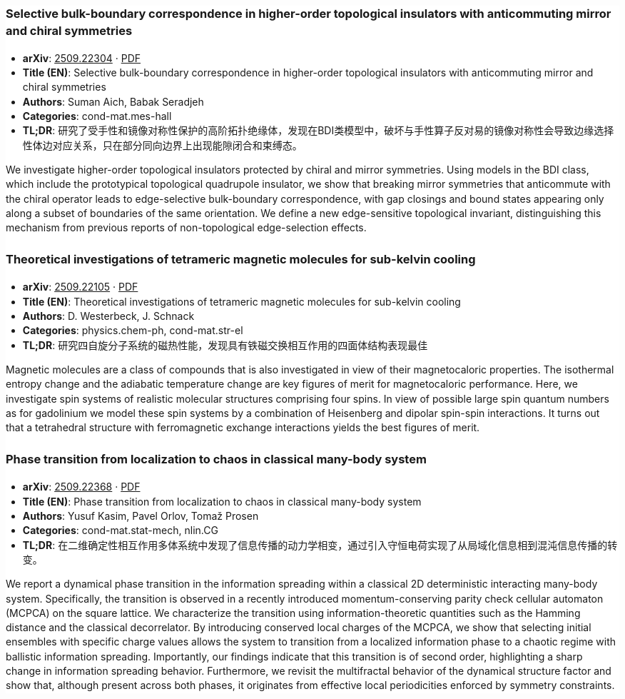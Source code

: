 ### Selective bulk-boundary correspondence in higher-order topological insulators with anticommuting mirror and chiral symmetries
- **arXiv**: [2509.22304](https://arxiv.org/abs/2509.22304)  ·  [PDF](https://arxiv.org/pdf/2509.22304.pdf)
- **Title (EN)**: Selective bulk-boundary correspondence in higher-order topological insulators with anticommuting mirror and chiral symmetries
- **Authors**: Suman Aich, Babak Seradjeh
- **Categories**: cond-mat.mes-hall
- **TL;DR**: 研究了受手性和镜像对称性保护的高阶拓扑绝缘体，发现在BDI类模型中，破坏与手性算子反对易的镜像对称性会导致边缘选择性体边对应关系，只在部分同向边界上出现能隙闭合和束缚态。

We investigate higher-order topological insulators protected by chiral and
mirror symmetries. Using models in the BDI class, which include the
prototypical topological quadrupole insulator, we show that breaking mirror
symmetries that anticommute with the chiral operator leads to edge-selective
bulk-boundary correspondence, with gap closings and bound states appearing only
along a subset of boundaries of the same orientation. We define a new
edge-sensitive topological invariant, distinguishing this mechanism from
previous reports of non-topological edge-selection effects.

### Theoretical investigations of tetrameric magnetic molecules for sub-kelvin cooling
- **arXiv**: [2509.22105](https://arxiv.org/abs/2509.22105)  ·  [PDF](https://arxiv.org/pdf/2509.22105.pdf)
- **Title (EN)**: Theoretical investigations of tetrameric magnetic molecules for sub-kelvin cooling
- **Authors**: D. Westerbeck, J. Schnack
- **Categories**: physics.chem-ph, cond-mat.str-el
- **TL;DR**: 研究四自旋分子系统的磁热性能，发现具有铁磁交换相互作用的四面体结构表现最佳

Magnetic molecules are a class of compounds that is also investigated in view
of their magnetocaloric properties. The isothermal entropy change and the
adiabatic temperature change are key figures of merit for magnetocaloric
performance. Here, we investigate spin systems of realistic molecular
structures comprising four spins. In view of possible large spin quantum
numbers as for gadolinium we model these spin systems by a combination of
Heisenberg and dipolar spin-spin interactions. It turns out that a tetrahedral
structure with ferromagnetic exchange interactions yields the best figures of
merit.

### Phase transition from localization to chaos in classical many-body system
- **arXiv**: [2509.22368](https://arxiv.org/abs/2509.22368)  ·  [PDF](https://arxiv.org/pdf/2509.22368.pdf)
- **Title (EN)**: Phase transition from localization to chaos in classical many-body system
- **Authors**: Yusuf Kasim, Pavel Orlov, Tomaž Prosen
- **Categories**: cond-mat.stat-mech, nlin.CG
- **TL;DR**: 在二维确定性相互作用多体系统中发现了信息传播的动力学相变，通过引入守恒电荷实现了从局域化信息相到混沌信息传播的转变。

We report a dynamical phase transition in the information spreading within a
classical 2D deterministic interacting many-body system. Specifically, the
transition is observed in a recently introduced momentum-conserving parity
check cellular automaton (MCPCA) on the square lattice. We characterize the
transition using information-theoretic quantities such as the Hamming distance
and the classical decorrelator. By introducing conserved local charges of the
MCPCA, we show that selecting initial ensembles with specific charge values
allows the system to transition from a localized information phase to a chaotic
regime with ballistic information spreading. Importantly, our findings indicate
that this transition is of second order, highlighting a sharp change in
information spreading behavior. Furthermore, we revisit the multifractal
behavior of the dynamical structure factor and show that, although present
across both phases, it originates from effective local periodicities enforced
by symmetry constraints.
